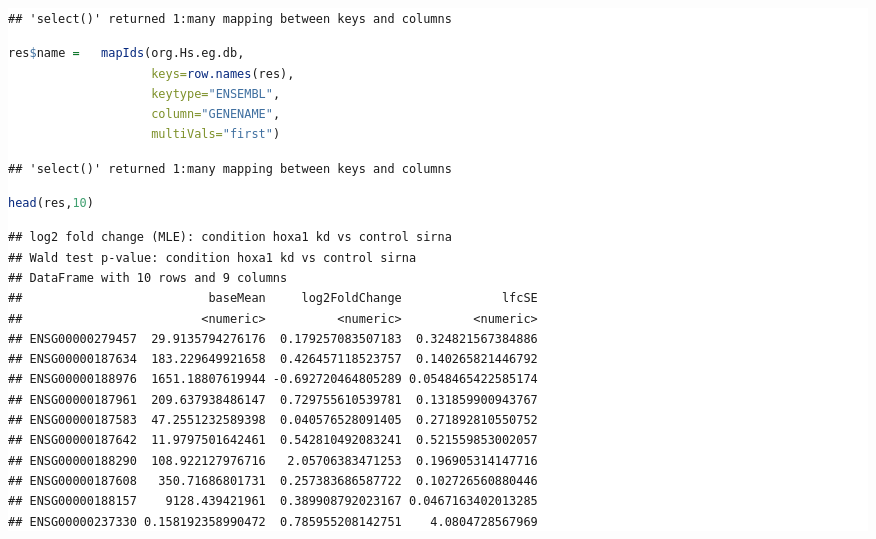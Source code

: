     ## 'select()' returned 1:many mapping between keys and columns

``` r
res$name =   mapIds(org.Hs.eg.db,
                    keys=row.names(res),
                    keytype="ENSEMBL",
                    column="GENENAME",
                    multiVals="first")
```

    ## 'select()' returned 1:many mapping between keys and columns

``` r
head(res,10)
```

    ## log2 fold change (MLE): condition hoxa1 kd vs control sirna 
    ## Wald test p-value: condition hoxa1 kd vs control sirna 
    ## DataFrame with 10 rows and 9 columns
    ##                          baseMean     log2FoldChange              lfcSE
    ##                         <numeric>          <numeric>          <numeric>
    ## ENSG00000279457  29.9135794276176  0.179257083507183  0.324821567384886
    ## ENSG00000187634  183.229649921658  0.426457118523757  0.140265821446792
    ## ENSG00000188976  1651.18807619944 -0.692720464805289 0.0548465422585174
    ## ENSG00000187961  209.637938486147  0.729755610539781  0.131859900943767
    ## ENSG00000187583  47.2551232589398  0.040576528091405  0.271892810550752
    ## ENSG00000187642  11.9797501642461  0.542810492083241  0.521559853002057
    ## ENSG00000188290  108.922127976716   2.05706383471253  0.196905314147716
    ## ENSG00000187608   350.71686801731  0.257383686587722  0.102726560880446
    ## ENSG00000188157    9128.439421961  0.389908792023167 0.0467163402013285
    ## ENSG00000237330 0.158192358990472  0.785955208142751    4.0804728567969